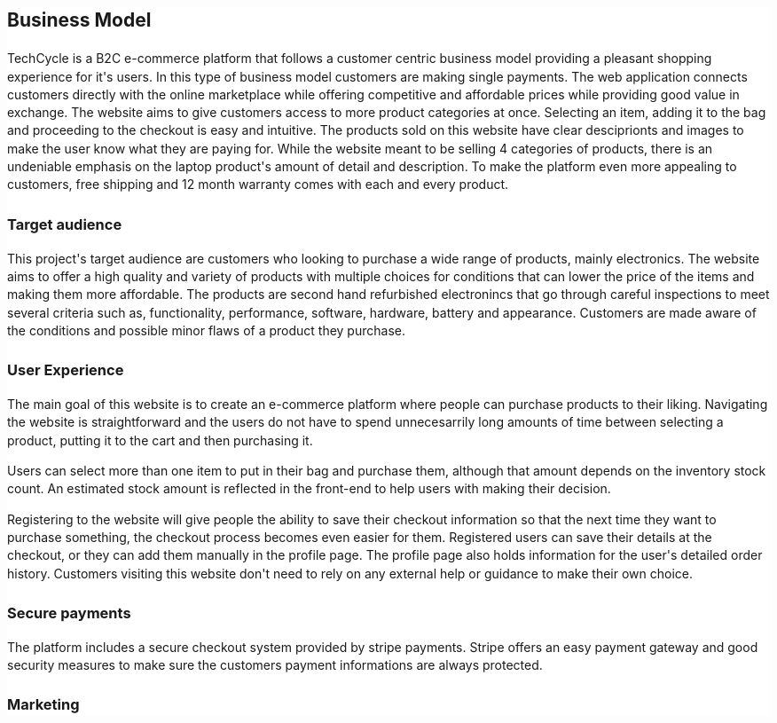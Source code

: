 ## Business Model

TechCycle is a B2C e-commerce platform that follows a customer centric business model providing a pleasant shopping experience for it's users. In this type of business model customers are making single payments. The web application connects customers directly with the online marketplace while offering competitive and affordable prices while providing good value in exchange. The website aims to give customers access to more product categories at once. Selecting an item, adding it to the bag and proceeding to the checkout is easy and intuitive. The products sold on this website have clear desciprionts and images to make the user know what they are paying for. While the website meant to be selling 4 categories of products, there is an undeniable emphasis on the laptop product's amount of detail and description. To make the platform even more appealing to customers, free shipping and 12 month warranty comes with each and every product.

### Target audience

This project's target audience are customers who looking to purchase a wide range of products, mainly electronics. The website aims to offer a high quality and variety of products with multiple choices for conditions that can lower the price of the items and making them more affordable. The products are second hand refurbished electronincs that go through careful inspections to meet several criteria such as, functionality, performance, software, hardware, battery and appearance. Customers are made aware of the conditions and possible minor flaws of a product they purchase.

### User Experience

The main goal of this website is to create an e-commerce platform where people can purchase products to their liking. Navigating the website is straightforward and the users do not have to spend unnecesarrily long amounts of time between selecting a product, putting it to the cart and then purchasing it.

Users can select more than one item to put in their bag and purchase them, although that amount depends on the inventory stock count. An estimated stock amount is reflected in the front-end to help users with making their decision.

Registering to the website will give people the ability to save their checkout information so that the next time they want to purchase something, the checkout process becomes even easier for them. Registered users can save their details at the checkout, or they can add them manually in the profile page. The profile page also holds information for the user's detailed order history. Customers visiting this website don't need to rely on any external help or guidance to make their own choice.

### Secure payments

The platform includes a secure checkout system provided by stripe payments. Stripe offers an easy payment gateway and good security measures to make sure the customers payment informations are always protected.

### Marketing
